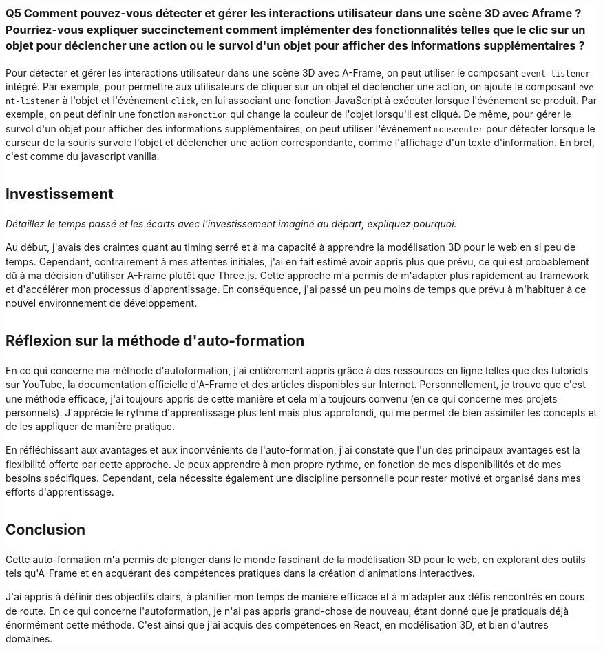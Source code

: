 ### Q5 Comment pouvez-vous détecter et gérer les interactions utilisateur dans une scène 3D avec Aframe ? Pourriez-vous expliquer succinctement comment implémenter des fonctionnalités telles que le clic sur un objet pour déclencher une action ou le survol d'un objet pour afficher des informations supplémentaires ?
Pour détecter et gérer les interactions utilisateur dans une scène 3D avec A-Frame, on peut utiliser le composant `event-listener` intégré. Par exemple, pour permettre aux utilisateurs de cliquer sur un objet et déclencher une action, on ajoute le composant `event-listener` à l'objet et l'événement `click`, en lui associant une fonction JavaScript à exécuter lorsque l'événement se produit. Par exemple, on peut définir une fonction `maFonction` qui change la couleur de l'objet lorsqu'il est cliqué. De même, pour gérer le survol d'un objet pour afficher des informations supplémentaires, on peut utiliser l'événement `mouseenter` pour détecter lorsque le curseur de la souris survole l'objet et déclencher une action correspondante, comme l'affichage d'un texte d'information. En bref, c'est comme du javascript vanilla. 

## Investissement

_Détaillez le temps passé et les écarts avec l'investissement imaginé au départ, expliquez pourquoi._

Au début, j'avais des craintes quant au timing serré et à ma capacité à apprendre la modélisation 3D pour le web en si peu de temps. Cependant, contrairement à mes attentes initiales, j'ai en fait estimé avoir appris plus que prévu, ce qui est probablement dû à ma décision d'utiliser A-Frame plutôt que Three.js. Cette approche m'a permis de m'adapter plus rapidement au framework et d'accélérer mon processus d'apprentissage. En conséquence, j'ai passé un peu moins de temps que prévu à m'habituer à ce nouvel environnement de développement.

## Réflexion sur la méthode d'auto-formation

En ce qui concerne ma méthode d'autoformation, j'ai entièrement appris grâce à des ressources en ligne telles que des tutoriels sur YouTube, la documentation officielle d'A-Frame et des articles disponibles sur Internet. Personnellement, je trouve que c'est une méthode efficace, j'ai toujours appris de cette manière et cela m'a toujours convenu (en ce qui concerne mes projets personnels). J'apprécie le rythme d'apprentissage plus lent mais plus approfondi, qui me permet de bien assimiler les concepts et de les appliquer de manière pratique.

En réfléchissant aux avantages et aux inconvénients de l'auto-formation, j'ai constaté que l'un des principaux avantages est la flexibilité offerte par cette approche. Je peux apprendre à mon propre rythme, en fonction de mes disponibilités et de mes besoins spécifiques. Cependant, cela nécessite également une discipline personnelle pour rester motivé et organisé dans mes efforts d'apprentissage.

## Conclusion
Cette auto-formation m'a permis de plonger dans le monde fascinant de la modélisation 3D pour le web, en explorant des outils tels qu'A-Frame et en acquérant des compétences pratiques dans la création d'animations interactives. 

J'ai appris à définir des objectifs clairs, à planifier mon temps de manière efficace et à m'adapter aux défis rencontrés en cours de route. 
En ce qui concerne l'autoformation, je n'ai pas appris grand-chose de nouveau, étant donné que je pratiquais déjà énormément cette méthode. C'est ainsi que j'ai acquis des compétences en React, en modélisation 3D, et bien d'autres domaines.
